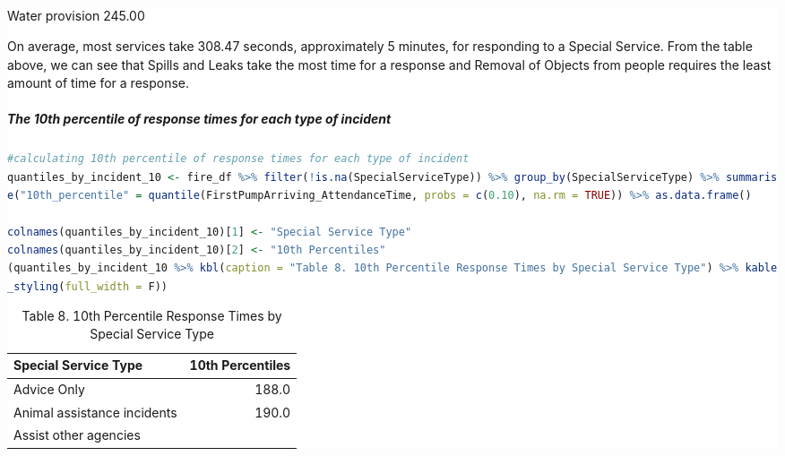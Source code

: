 <td style="text-align:left;">
Water provision
</td>
<td style="text-align:right;">
245.00
</td>
</tr>
</tbody>
</table>

On average, most services take 308.47 seconds, approximately 5 minutes,
for responding to a Special Service. From the table above, we can see
that Spills and Leaks take the most time for a response and Removal of
Objects from people requires the least amount of time for a response.

##### The 10th percentile of response times for each type of incident

``` r
#calculating 10th percentile of response times for each type of incident
quantiles_by_incident_10 <- fire_df %>% filter(!is.na(SpecialServiceType)) %>% group_by(SpecialServiceType) %>% summarise("10th_percentile" = quantile(FirstPumpArriving_AttendanceTime, probs = c(0.10), na.rm = TRUE)) %>% as.data.frame()

colnames(quantiles_by_incident_10)[1] <- "Special Service Type"
colnames(quantiles_by_incident_10)[2] <- "10th Percentiles"
(quantiles_by_incident_10 %>% kbl(caption = "Table 8. 10th Percentile Response Times by Special Service Type") %>% kable_styling(full_width = F))
```

<table class="table" style="width: auto !important; margin-left: auto; margin-right: auto;">
<caption>
Table 8. 10th Percentile Response Times by Special Service Type
</caption>
<thead>
<tr>
<th style="text-align:left;">
Special Service Type
</th>
<th style="text-align:right;">
10th Percentiles
</th>
</tr>
</thead>
<tbody>
<tr>
<td style="text-align:left;">
Advice Only
</td>
<td style="text-align:right;">
188.0
</td>
</tr>
<tr>
<td style="text-align:left;">
Animal assistance incidents
</td>
<td style="text-align:right;">
190.0
</td>
</tr>
<tr>
<td style="text-align:left;">
Assist other agencies
</td>